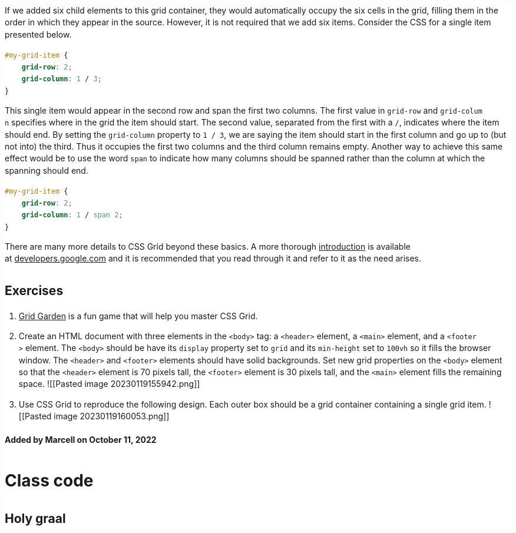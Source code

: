 If we added six child elements to this grid container, they would automatically occupy the six cells in the grid, filling them in the order in which they appear in the source. However, it is not required that we add six items. Consider the CSS for a single item presented below.

```css
#my-grid-item {
    grid-row: 2;
    grid-column: 1 / 3;
}
```

This single item would appear in the second row and span the first two columns. The first value in `grid-row` and `grid-column` specifies where in the grid the item should start. The second value, separated from the first with a `/`, indicates where the item should end. By setting the `grid-column` property to `1 / 3`, we are saying the item should start in the first column and go up to (but not into) the third. Thus it occupies the first two columns and the third column remains empty. Another way to achieve this same effect would be to use the word `span` to indicate how many columns should be spanned rather than the column at which the spanning should end.

```css
#my-grid-item {
    grid-row: 2;
    grid-column: 1 / span 2;
}
```

There are many more details to CSS Grid beyond these basics. A more thorough [introduction](https://developers.google.com/web/updates/2017/01/css-grid) is available at [developers.google.com](https://developers.google.com/web/updates/2017/01/css-grid) and it is recommended that you read through it and refer to it as the need arises.

## Exercises

1.  [Grid Garden](https://cssgridgarden.com/) is a fun game that will help you master CSS Grid.
    
2.  Create an HTML document with three elements in the `<body>` tag: a `<header>` element, a `<main>` element, and a `<footer>` element. The `<body>` should be have its `display` property set to `grid` and its `min-height` set to `100vh` so it fills the browser window. The `<header>` and `<footer>` elements should have solid backgrounds. Set new grid properties on the `<body>` element so that the `<header>` element is 70 pixels tall, the `<footer>` element is 30 pixels tall, and the `<main>` element fills the remaining space.
   ![[Pasted image 20230119155942.png]]
3. Use CSS Grid to reproduce the following design. Each outer box should be a grid container containing a single grid item.
   ![[Pasted image 20230119160053.png]]
#### Added by **Marcell** on October 11, 2022

# Class code

## Holy graal
